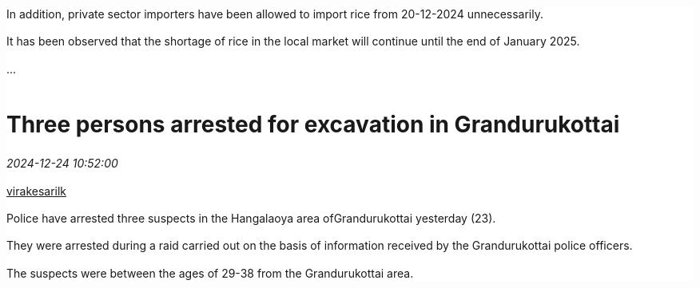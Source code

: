 In addition, private sector importers have been allowed to import rice from 20-12-2024 unnecessarily.

It has been observed that the shortage of rice in the local market will continue until the end of January 2025.

...



# Three persons arrested for excavation in Grandurukottai

*2024-12-24 10:52:00*

[virakesarilk](https://www.virakesari.lk/article/202011)

Police have arrested three suspects in the Hangalaoya area of ​​Grandurukottai yesterday (23).

They were arrested during a raid carried out on the basis of information received by the Grandurukottai police officers.

The suspects were between the ages of 29-38 from the Grandurukottai area.

